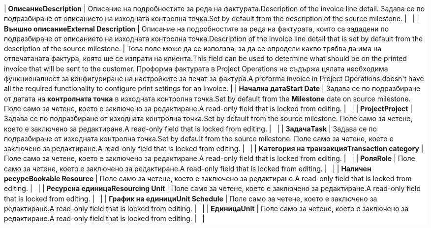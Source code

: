 | <span data-ttu-id="6a3c4-375">**Описание**</span><span class="sxs-lookup"><span data-stu-id="6a3c4-375">**Description**</span></span> | <span data-ttu-id="6a3c4-376">Описание на подробностите за реда на фактурата.</span><span class="sxs-lookup"><span data-stu-id="6a3c4-376">Description of the invoice line detail.</span></span> <span data-ttu-id="6a3c4-377">Задава се по подразбиране от описанието на изходната контролна точка.</span><span class="sxs-lookup"><span data-stu-id="6a3c4-377">Set by default from the description of the source milestone.</span></span> | &nbsp; |
|<span data-ttu-id="6a3c4-378">**Външно описание**</span><span class="sxs-lookup"><span data-stu-id="6a3c4-378">**External Description**</span></span> | <span data-ttu-id="6a3c4-379">Описание на подробностите за реда на фактурата, които са зададени по подразбиране от описанието на изходната контролна точка.</span><span class="sxs-lookup"><span data-stu-id="6a3c4-379">Description of the invoice line detail that is set by default from the description of the source milestone.</span></span> | <span data-ttu-id="6a3c4-380">Това поле може да се използва, за да се определи какво трябва да има на отпечатаната фактура, която ще се изпрати на клиента.</span><span class="sxs-lookup"><span data-stu-id="6a3c4-380">This field can be used to determine what should be on the printed invoice that will be sent to the customer.</span></span> <span data-ttu-id="6a3c4-381">Проформа фактурата в Project Operations не съдържа цялата необходима функционалност за конфигуриране на настройките за печат за фактура.</span><span class="sxs-lookup"><span data-stu-id="6a3c4-381">A proforma invoice in Project Operations doesn't have all the required functionality to configure print settings for an invoice.</span></span> |
| <span data-ttu-id="6a3c4-382">**Начална дата**</span><span class="sxs-lookup"><span data-stu-id="6a3c4-382">**Start Date**</span></span> | <span data-ttu-id="6a3c4-383">Задава се по подразбиране от датата на **контролната точка** в изходната контролна точка.</span><span class="sxs-lookup"><span data-stu-id="6a3c4-383">Set by default from the **Milestone** date on source milestone.</span></span> <span data-ttu-id="6a3c4-384">Поле само за четене, което е заключено за редактиране.</span><span class="sxs-lookup"><span data-stu-id="6a3c4-384">A read-only field that is locked from editing.</span></span> | &nbsp; |
| <span data-ttu-id="6a3c4-385">**Project**</span><span class="sxs-lookup"><span data-stu-id="6a3c4-385">**Project**</span></span> | <span data-ttu-id="6a3c4-386">Задава се по подразбиране от изходната контролна точка.</span><span class="sxs-lookup"><span data-stu-id="6a3c4-386">Set by default from the source milestone.</span></span> <span data-ttu-id="6a3c4-387">Поле само за четене, което е заключено за редактиране.</span><span class="sxs-lookup"><span data-stu-id="6a3c4-387">A read-only field that is locked from editing.</span></span> | &nbsp; |
| <span data-ttu-id="6a3c4-388">**Задача**</span><span class="sxs-lookup"><span data-stu-id="6a3c4-388">**Task**</span></span> | <span data-ttu-id="6a3c4-389">Задава се по подразбиране от изходната контролна точка.</span><span class="sxs-lookup"><span data-stu-id="6a3c4-389">Set by default from the source milestone.</span></span> <span data-ttu-id="6a3c4-390">Поле само за четене, което е заключено за редактиране.</span><span class="sxs-lookup"><span data-stu-id="6a3c4-390">A read-only field that is locked from editing.</span></span> | &nbsp; |
| <span data-ttu-id="6a3c4-391">**Категория на транзакция**</span><span class="sxs-lookup"><span data-stu-id="6a3c4-391">**Transaction category**</span></span> | <span data-ttu-id="6a3c4-392">Поле само за четене, което е заключено за редактиране.</span><span class="sxs-lookup"><span data-stu-id="6a3c4-392">A read-only field that is locked from editing.</span></span> | &nbsp; |
| <span data-ttu-id="6a3c4-393">**Роля**</span><span class="sxs-lookup"><span data-stu-id="6a3c4-393">**Role**</span></span> | <span data-ttu-id="6a3c4-394">Поле само за четене, което е заключено за редактиране.</span><span class="sxs-lookup"><span data-stu-id="6a3c4-394">A read-only field that is locked from editing.</span></span> | &nbsp; |
| <span data-ttu-id="6a3c4-395">**Наличен ресурс**</span><span class="sxs-lookup"><span data-stu-id="6a3c4-395">**Bookable Resource**</span></span> | <span data-ttu-id="6a3c4-396">Поле само за четене, което е заключено за редактиране.</span><span class="sxs-lookup"><span data-stu-id="6a3c4-396">A read-only field that is locked from editing.</span></span> | &nbsp; |
| <span data-ttu-id="6a3c4-397">**Ресурсна единица**</span><span class="sxs-lookup"><span data-stu-id="6a3c4-397">**Resourcing Unit**</span></span> | <span data-ttu-id="6a3c4-398">Поле само за четене, което е заключено за редактиране.</span><span class="sxs-lookup"><span data-stu-id="6a3c4-398">A read-only field that is locked from editing.</span></span> | &nbsp; |
| <span data-ttu-id="6a3c4-399">**График на единици**</span><span class="sxs-lookup"><span data-stu-id="6a3c4-399">**Unit Schedule**</span></span> | <span data-ttu-id="6a3c4-400">Поле само за четене, което е заключено за редактиране.</span><span class="sxs-lookup"><span data-stu-id="6a3c4-400">A read-only field that is locked from editing.</span></span> | &nbsp; |
| <span data-ttu-id="6a3c4-401">**Единица**</span><span class="sxs-lookup"><span data-stu-id="6a3c4-401">**Unit**</span></span> | <span data-ttu-id="6a3c4-402">Поле само за четене, което е заключено за редактиране.</span><span class="sxs-lookup"><span data-stu-id="6a3c4-402">A read-only field that is locked from editing.</span></span> | &nbsp; |